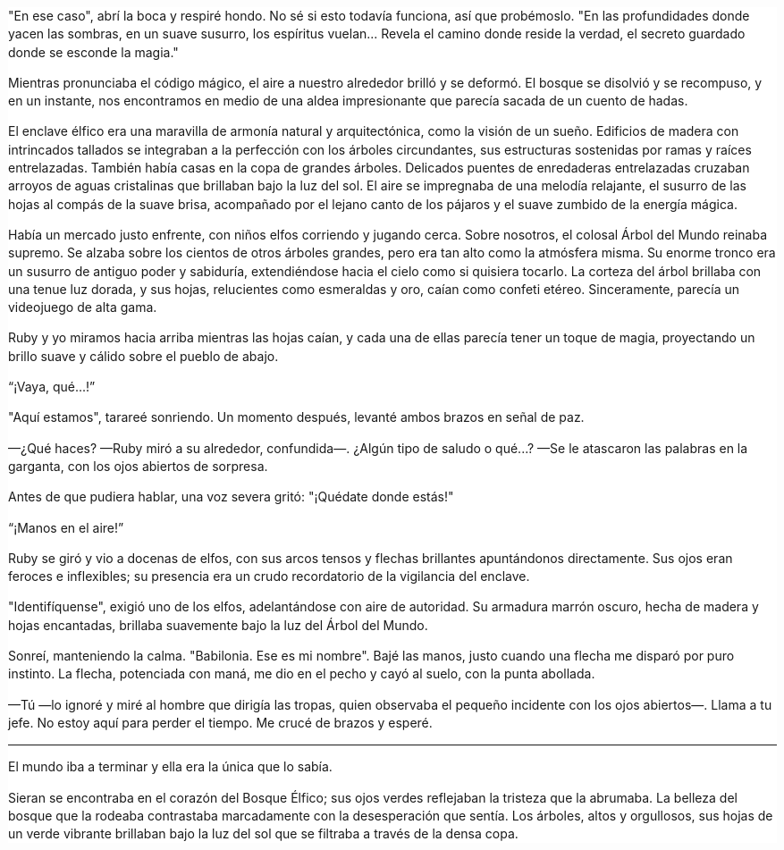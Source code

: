 "En ese caso", abrí la boca y respiré hondo. No sé si esto todavía funciona, así que probémoslo. "En las profundidades donde yacen las sombras, en un suave susurro, los espíritus vuelan... Revela el camino donde reside la verdad, el secreto guardado donde se esconde la magia."

Mientras pronunciaba el código mágico, el aire a nuestro alrededor brilló y se deformó. El bosque se disolvió y se recompuso, y en un instante, nos encontramos en medio de una aldea impresionante que parecía sacada de un cuento de hadas.

El enclave élfico era una maravilla de armonía natural y arquitectónica, como la visión de un sueño. Edificios de madera con intrincados tallados se integraban a la perfección con los árboles circundantes, sus estructuras sostenidas por ramas y raíces entrelazadas. También había casas en la copa de grandes árboles. Delicados puentes de enredaderas entrelazadas cruzaban arroyos de aguas cristalinas que brillaban bajo la luz del sol. El aire se impregnaba de una melodía relajante, el susurro de las hojas al compás de la suave brisa, acompañado por el lejano canto de los pájaros y el suave zumbido de la energía mágica.

Había un mercado justo enfrente, con niños elfos corriendo y jugando cerca. Sobre nosotros, el colosal Árbol del Mundo reinaba supremo. Se alzaba sobre los cientos de otros árboles grandes, pero era tan alto como la atmósfera misma. Su enorme tronco era un susurro de antiguo poder y sabiduría, extendiéndose hacia el cielo como si quisiera tocarlo. La corteza del árbol brillaba con una tenue luz dorada, y sus hojas, relucientes como esmeraldas y oro, caían como confeti etéreo. Sinceramente, parecía un videojuego de alta gama.

Ruby y yo miramos hacia arriba mientras las hojas caían, y cada una de ellas parecía tener un toque de magia, proyectando un brillo suave y cálido sobre el pueblo de abajo.

“¡Vaya, qué...!”

"Aquí estamos", tarareé sonriendo. Un momento después, levanté ambos brazos en señal de paz.

—¿Qué haces? —Ruby miró a su alrededor, confundida—. ¿Algún tipo de saludo o qué...? —Se le atascaron las palabras en la garganta, con los ojos abiertos de sorpresa.

Antes de que pudiera hablar, una voz severa gritó: "¡Quédate donde estás!"

“¡Manos en el aire!”

Ruby se giró y vio a docenas de elfos, con sus arcos tensos y flechas brillantes apuntándonos directamente. Sus ojos eran feroces e inflexibles; su presencia era un crudo recordatorio de la vigilancia del enclave.

"Identifíquense", exigió uno de los elfos, adelantándose con aire de autoridad. Su armadura marrón oscuro, hecha de madera y hojas encantadas, brillaba suavemente bajo la luz del Árbol del Mundo.

Sonreí, manteniendo la calma. "Babilonia. Ese es mi nombre". Bajé las manos, justo cuando una flecha me disparó por puro instinto. La flecha, potenciada con maná, me dio en el pecho y cayó al suelo, con la punta abollada.

—Tú —lo ignoré y miré al hombre que dirigía las tropas, quien observaba el pequeño incidente con los ojos abiertos—. Llama a tu jefe. No estoy aquí para perder el tiempo. Me crucé de brazos y esperé.

****

El mundo iba a terminar y ella era la única que lo sabía.

Sieran se encontraba en el corazón del Bosque Élfico; sus ojos verdes reflejaban la tristeza que la abrumaba. La belleza del bosque que la rodeaba contrastaba marcadamente con la desesperación que sentía. Los árboles, altos y orgullosos, sus hojas de un verde vibrante brillaban bajo la luz del sol que se filtraba a través de la densa copa.
